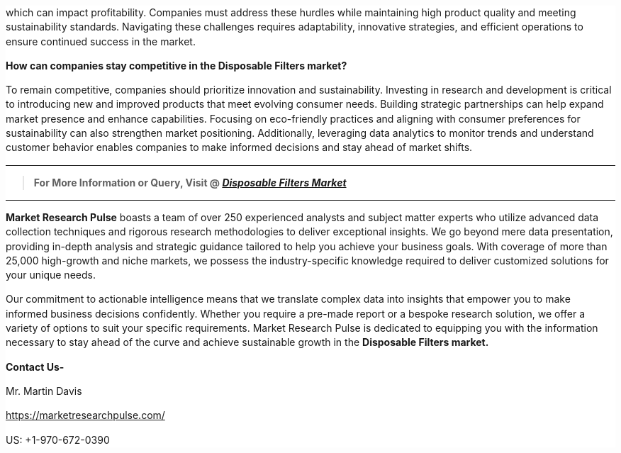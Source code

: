 which can impact profitability. Companies must address these hurdles while maintaining high product quality and meeting sustainability standards. Navigating these challenges requires adaptability, innovative strategies, and efficient operations to ensure continued success in the market.</p><p><strong>How can companies stay competitive in the Disposable Filters market?</strong></p><p>To remain competitive, companies should prioritize innovation and sustainability. Investing in research and development is critical to introducing new and improved products that meet evolving consumer needs. Building strategic partnerships can help expand market presence and enhance capabilities. Focusing on eco-friendly practices and aligning with consumer preferences for sustainability can also strengthen market positioning. Additionally, leveraging data analytics to monitor trends and understand customer behavior enables companies to make informed decisions and stay ahead of market shifts.</p><hr /><blockquote><p><strong>For More Information or Query, Visit @&nbsp;<em><a href="https://marketresearchpulse.com/report/125792/disposable-filters-market?utm_source=Linkedin&utm_medium=023">Disposable Filters Market</a></em></strong></p></blockquote><hr /><p><strong>Market Research Pulse</strong> boasts a team of over 250 experienced analysts and subject matter experts who utilize advanced data collection techniques and rigorous research methodologies to deliver exceptional insights. We go beyond mere data presentation, providing in-depth analysis and strategic guidance tailored to help you achieve your business goals. With coverage of more than 25,000 high-growth and niche markets, we possess the industry-specific knowledge required to deliver customized solutions for your unique needs.</p><p>Our commitment to actionable intelligence means that we translate complex data into insights that empower you to make informed business decisions confidently. Whether you require a pre-made report or a bespoke research solution, we offer a variety of options to suit your specific requirements. Market Research Pulse is dedicated to equipping you with the information necessary to stay ahead of the curve and achieve sustainable growth in the <strong>Disposable Filters market.</strong></p><p><strong>Contact Us-</strong></p><p>Mr. Martin Davis</p><p>https://marketresearchpulse.com/</p><p>US: +1-970-672-0390</p>
